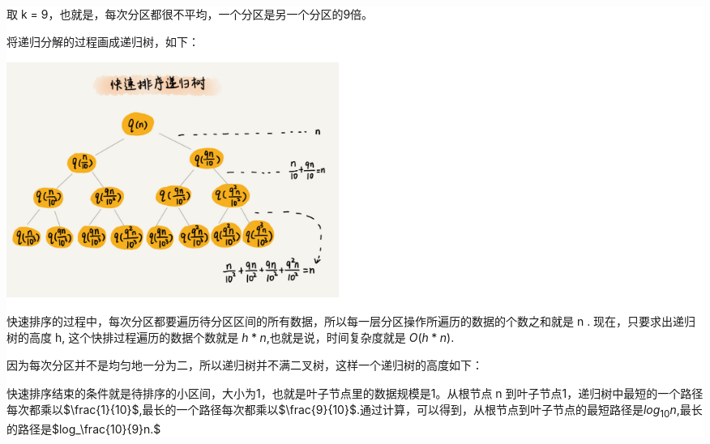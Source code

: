   取 k = 9，也就是，每次分区都很不平均，一个分区是另一个分区的9倍。

  将递归分解的过程画成递归树，如下：

  

  <img src="../Resources1/66.jpg" alt="Figure" style="zoom:40%;" />

  

  快速排序的过程中，每次分区都要遍历待分区区间的所有数据，所以每一层分区操作所遍历的数据的个数之和就是 n . 现在，只要求出递归树的高度 h, 这个快排过程遍历的数据个数就是 $h*n$,也就是说，时间复杂度就是 $O(h*n)$.

  

  因为每次分区并不是均匀地一分为二，所以递归树并不满二叉树，这样一个递归树的高度如下：

  

  快速排序结束的条件就是待排序的小区间，大小为1，也就是叶子节点里的数据规模是1。从根节点 n 到叶子节点1，递归树中最短的一个路径每次都乘以$\frac{1}{10}$,最长的一个路径每次都乘以$\frac{9}{10}$.通过计算，可以得到，从根节点到叶子节点的最短路径是$log_{10}n$,最长的路径是$log_\frac{10}{9}n.$
